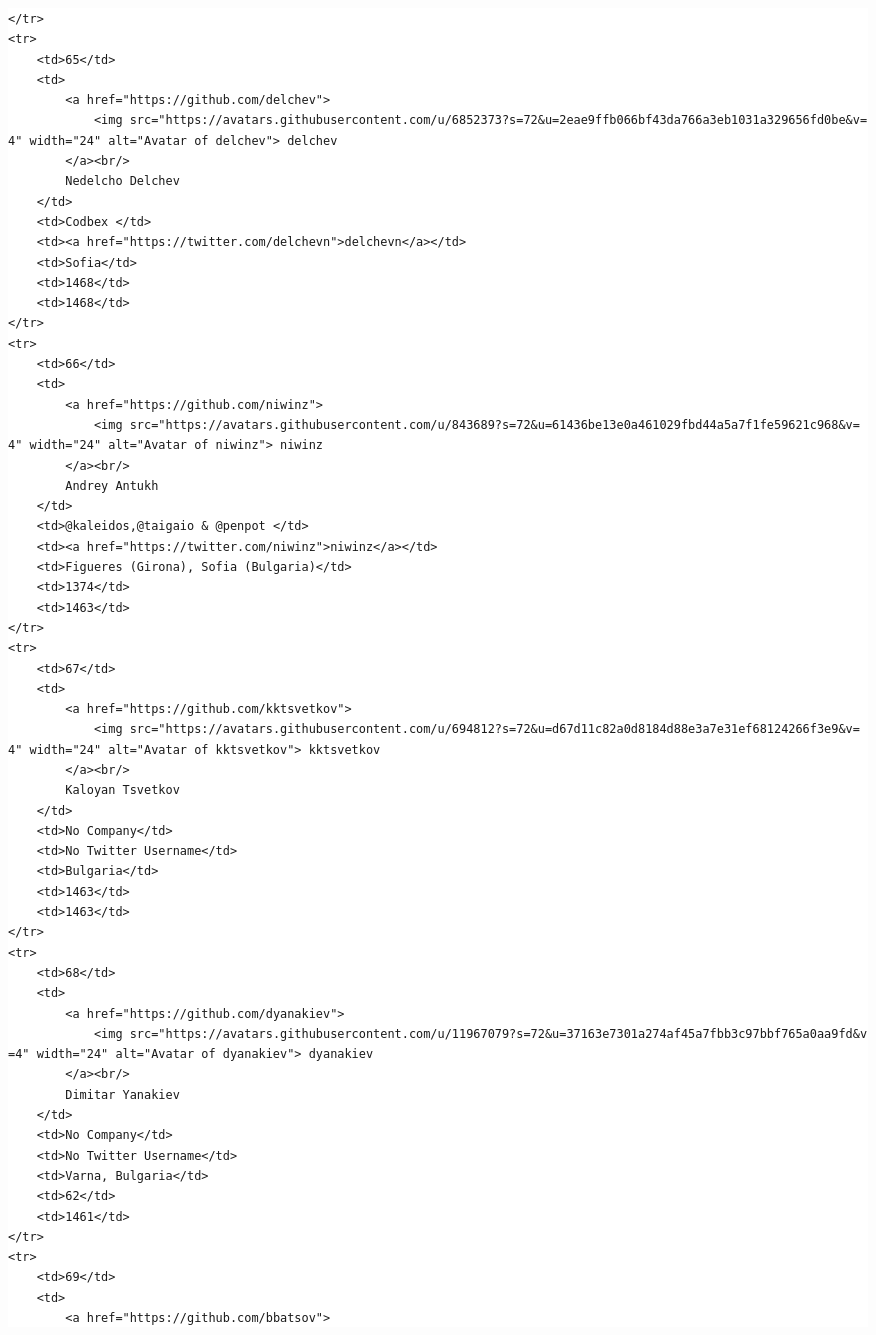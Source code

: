 	</tr>
	<tr>
		<td>65</td>
		<td>
			<a href="https://github.com/delchev">
				<img src="https://avatars.githubusercontent.com/u/6852373?s=72&u=2eae9ffb066bf43da766a3eb1031a329656fd0be&v=4" width="24" alt="Avatar of delchev"> delchev
			</a><br/>
			Nedelcho Delchev
		</td>
		<td>Codbex </td>
		<td><a href="https://twitter.com/delchevn">delchevn</a></td>
		<td>Sofia</td>
		<td>1468</td>
		<td>1468</td>
	</tr>
	<tr>
		<td>66</td>
		<td>
			<a href="https://github.com/niwinz">
				<img src="https://avatars.githubusercontent.com/u/843689?s=72&u=61436be13e0a461029fbd44a5a7f1fe59621c968&v=4" width="24" alt="Avatar of niwinz"> niwinz
			</a><br/>
			Andrey Antukh
		</td>
		<td>@kaleidos,@taigaio & @penpot </td>
		<td><a href="https://twitter.com/niwinz">niwinz</a></td>
		<td>Figueres (Girona), Sofia (Bulgaria)</td>
		<td>1374</td>
		<td>1463</td>
	</tr>
	<tr>
		<td>67</td>
		<td>
			<a href="https://github.com/kktsvetkov">
				<img src="https://avatars.githubusercontent.com/u/694812?s=72&u=d67d11c82a0d8184d88e3a7e31ef68124266f3e9&v=4" width="24" alt="Avatar of kktsvetkov"> kktsvetkov
			</a><br/>
			Kaloyan Tsvetkov
		</td>
		<td>No Company</td>
		<td>No Twitter Username</td>
		<td>Bulgaria</td>
		<td>1463</td>
		<td>1463</td>
	</tr>
	<tr>
		<td>68</td>
		<td>
			<a href="https://github.com/dyanakiev">
				<img src="https://avatars.githubusercontent.com/u/11967079?s=72&u=37163e7301a274af45a7fbb3c97bbf765a0aa9fd&v=4" width="24" alt="Avatar of dyanakiev"> dyanakiev
			</a><br/>
			Dimitar Yanakiev
		</td>
		<td>No Company</td>
		<td>No Twitter Username</td>
		<td>Varna, Bulgaria</td>
		<td>62</td>
		<td>1461</td>
	</tr>
	<tr>
		<td>69</td>
		<td>
			<a href="https://github.com/bbatsov">